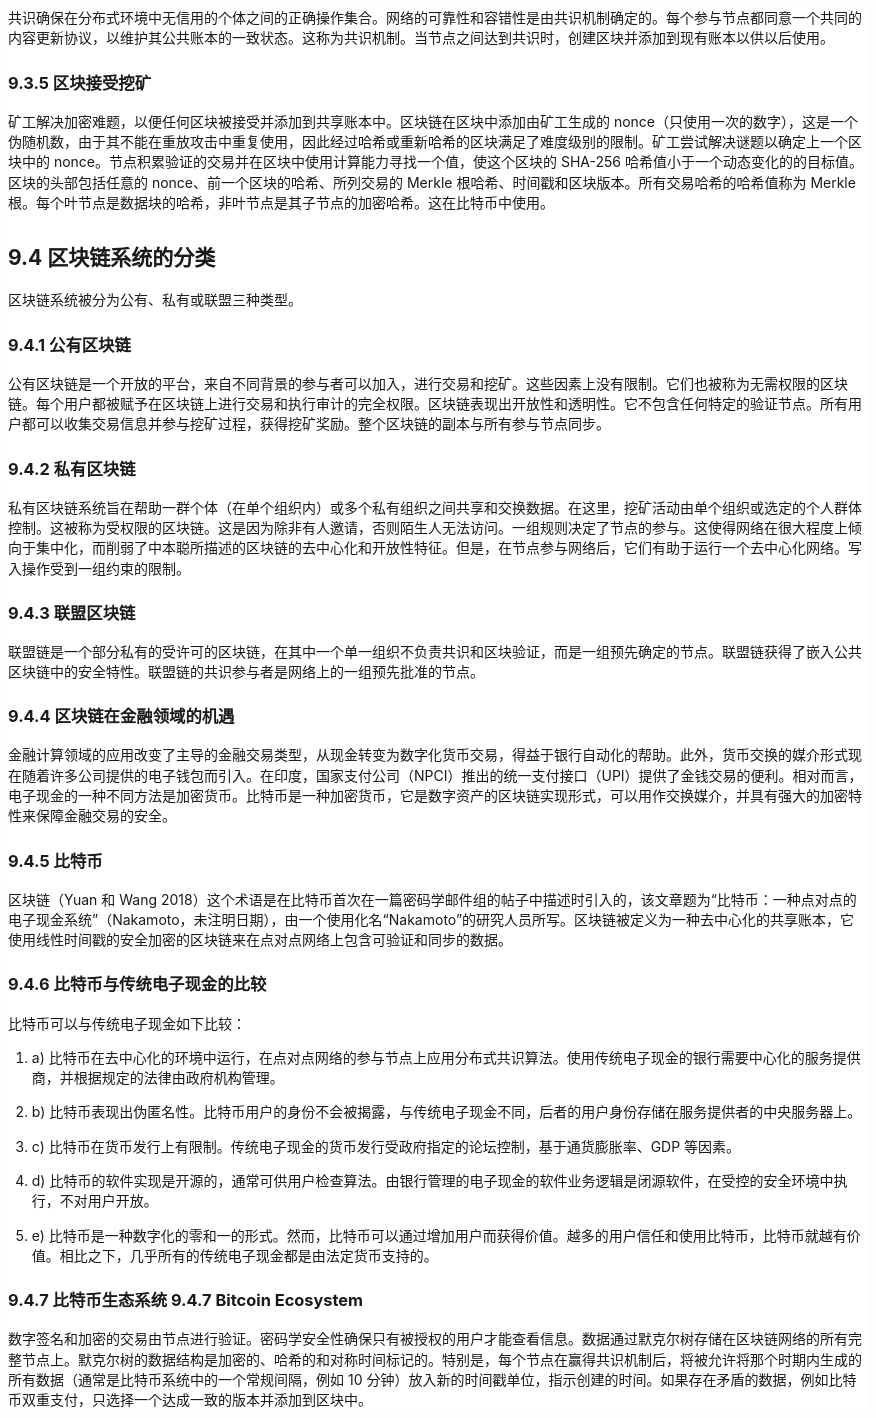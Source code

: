 共识确保在分布式环境中无信用的个体之间的正确操作集合。网络的可靠性和容错性是由共识机制确定的。每个参与节点都同意一个共同的内容更新协议，以维护其公共账本的一致状态。这称为共识机制。当节点之间达到共识时，创建区块并添加到现有账本以供以后使用。

### 9.3.5 区块接受挖矿

矿工解决加密难题，以便任何区块被接受并添加到共享账本中。区块链在区块中添加由矿工生成的 nonce（只使用一次的数字），这是一个伪随机数，由于其不能在重放攻击中重复使用，因此经过哈希或重新哈希的区块满足了难度级别的限制。矿工尝试解决谜题以确定上一个区块中的 nonce。节点积累验证的交易并在区块中使用计算能力寻找一个值，使这个区块的 SHA-256 哈希值小于一个动态变化的的目标值。区块的头部包括任意的 nonce、前一个区块的哈希、所列交易的 Merkle 根哈希、时间戳和区块版本。所有交易哈希的哈希值称为 Merkle 根。每个叶节点是数据块的哈希，非叶节点是其子节点的加密哈希。这在比特币中使用。

## 9.4 区块链系统的分类

区块链系统被分为公有、私有或联盟三种类型。

### 9.4.1 公有区块链

公有区块链是一个开放的平台，来自不同背景的参与者可以加入，进行交易和挖矿。这些因素上没有限制。它们也被称为无需权限的区块链。每个用户都被赋予在区块链上进行交易和执行审计的完全权限。区块链表现出开放性和透明性。它不包含任何特定的验证节点。所有用户都可以收集交易信息并参与挖矿过程，获得挖矿奖励。整个区块链的副本与所有参与节点同步。

### 9.4.2 私有区块链

私有区块链系统旨在帮助一群个体（在单个组织内）或多个私有组织之间共享和交换数据。在这里，挖矿活动由单个组织或选定的个人群体控制。这被称为受权限的区块链。这是因为除非有人邀请，否则陌生人无法访问。一组规则决定了节点的参与。这使得网络在很大程度上倾向于集中化，而削弱了中本聪所描述的区块链的去中心化和开放性特征。但是，在节点参与网络后，它们有助于运行一个去中心化网络。写入操作受到一组约束的限制。

### 9.4.3 联盟区块链

联盟链是一个部分私有的受许可的区块链，在其中一个单一组织不负责共识和区块验证，而是一组预先确定的节点。联盟链获得了嵌入公共区块链中的安全特性。联盟链的共识参与者是网络上的一组预先批准的节点。

### 9.4.4 区块链在金融领域的机遇

金融计算领域的应用改变了主导的金融交易类型，从现金转变为数字化货币交易，得益于银行自动化的帮助。此外，货币交换的媒介形式现在随着许多公司提供的电子钱包而引入。在印度，国家支付公司（NPCI）推出的统一支付接口（UPI）提供了金钱交易的便利。相对而言，电子现金的一种不同方法是加密货币。比特币是一种加密货币，它是数字资产的区块链实现形式，可以用作交换媒介，并具有强大的加密特性来保障金融交易的安全。

### 9.4.5 比特币

区块链（Yuan 和 Wang 2018）这个术语是在比特币首次在一篇密码学邮件组的帖子中描述时引入的，该文章题为“比特币：一种点对点的电子现金系统”（Nakamoto，未注明日期），由一个使用化名“Nakamoto”的研究人员所写。区块链被定义为一种去中心化的共享账本，它使用线性时间戳的安全加密的区块链来在点对点网络上包含可验证和同步的数据。

### 9.4.6 比特币与传统电子现金的比较

比特币可以与传统电子现金如下比较：

1.  a) 比特币在去中心化的环境中运行，在点对点网络的参与节点上应用分布式共识算法。使用传统电子现金的银行需要中心化的服务提供商，并根据规定的法律由政府机构管理。

1.  b) 比特币表现出伪匿名性。比特币用户的身份不会被揭露，与传统电子现金不同，后者的用户身份存储在服务提供者的中央服务器上。

1.  c) 比特币在货币发行上有限制。传统电子现金的货币发行受政府指定的论坛控制，基于通货膨胀率、GDP 等因素。

1.  d) 比特币的软件实现是开源的，通常可供用户检查算法。由银行管理的电子现金的软件业务逻辑是闭源软件，在受控的安全环境中执行，不对用户开放。

1.  e) 比特币是一种数字化的零和一的形式。然而，比特币可以通过增加用户而获得价值。越多的用户信任和使用比特币，比特币就越有价值。相比之下，几乎所有的传统电子现金都是由法定货币支持的。

### 9.4.7 比特币生态系统 9.4.7 Bitcoin Ecosystem

数字签名和加密的交易由节点进行验证。密码学安全性确保只有被授权的用户才能查看信息。数据通过默克尔树存储在区块链网络的所有完整节点上。默克尔树的数据结构是加密的、哈希的和对称时间标记的。特别是，每个节点在赢得共识机制后，将被允许将那个时期内生成的所有数据（通常是比特币系统中的一个常规间隔，例如 10 分钟）放入新的时间戳单位，指示创建的时间。如果存在矛盾的数据，例如比特币双重支付，只选择一个达成一致的版本并添加到区块中。
